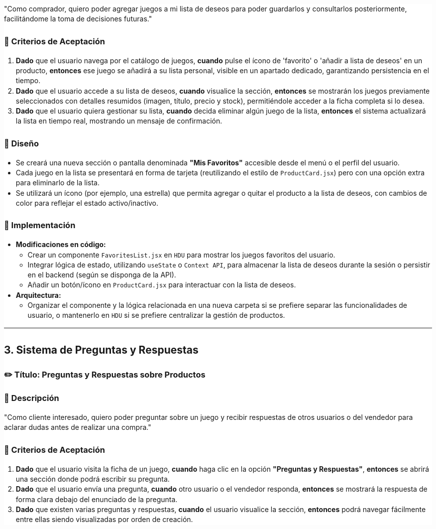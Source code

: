 "Como comprador, quiero poder agregar juegos a mi lista de deseos para poder guardarlos y consultarlos posteriormente, facilitándome la toma de decisiones futuras."

### 🔸 Criterios de Aceptación

1. **Dado** que el usuario navega por el catálogo de juegos, **cuando** pulse el ícono de 'favorito' o 'añadir a lista de deseos' en un producto, **entonces** ese juego se añadirá a su lista personal, visible en un apartado dedicado, garantizando persistencia en el tiempo.
2. **Dado** que el usuario accede a su lista de deseos, **cuando** visualice la sección, **entonces** se mostrarán los juegos previamente seleccionados con detalles resumidos (imagen, título, precio y stock), permitiéndole acceder a la ficha completa si lo desea.
3. **Dado** que el usuario quiera gestionar su lista, **cuando** decida eliminar algún juego de la lista, **entonces** el sistema actualizará la lista en tiempo real, mostrando un mensaje de confirmación.

### 🔸 Diseño

- Se creará una nueva sección o pantalla denominada **"Mis Favoritos"** accesible desde el menú o el perfil del usuario.
- Cada juego en la lista se presentará en forma de tarjeta (reutilizando el estilo de `ProductCard.jsx`) pero con una opción extra para eliminarlo de la lista.
- Se utilizará un ícono (por ejemplo, una estrella) que permita agregar o quitar el producto a la lista de deseos, con cambios de color para reflejar el estado activo/inactivo.

### 🔸 Implementación

- **Modificaciones en código:**
  - Crear un componente `FavoritesList.jsx` en `HDU` para mostrar los juegos favoritos del usuario.
  - Integrar lógica de estado, utilizando `useState` o `Context API`, para almacenar la lista de deseos durante la sesión o persistir en el backend (según se disponga de la API).
  - Añadir un botón/ícono en `ProductCard.jsx` para interactuar con la lista de deseos.
- **Arquitectura:**
  - Organizar el componente y la lógica relacionada en una nueva carpeta si se prefiere separar las funcionalidades de usuario, o mantenerlo en `HDU` si se prefiere centralizar la gestión de productos.

---

## 3. Sistema de Preguntas y Respuestas

### ✏️ Título: Preguntas y Respuestas sobre Productos

### 📝 Descripción

"Como cliente interesado, quiero poder preguntar sobre un juego y recibir respuestas de otros usuarios o del vendedor para aclarar dudas antes de realizar una compra."

### 🔸 Criterios de Aceptación

1. **Dado** que el usuario visita la ficha de un juego, **cuando** haga clic en la opción **"Preguntas y Respuestas"**, **entonces** se abrirá una sección donde podrá escribir su pregunta.
2. **Dado** que el usuario envía una pregunta, **cuando** otro usuario o el vendedor responda, **entonces** se mostrará la respuesta de forma clara debajo del enunciado de la pregunta.
3. **Dado** que existen varias preguntas y respuestas, **cuando** el usuario visualice la sección, **entonces** podrá navegar fácilmente entre ellas siendo visualizadas por orden de creación.
